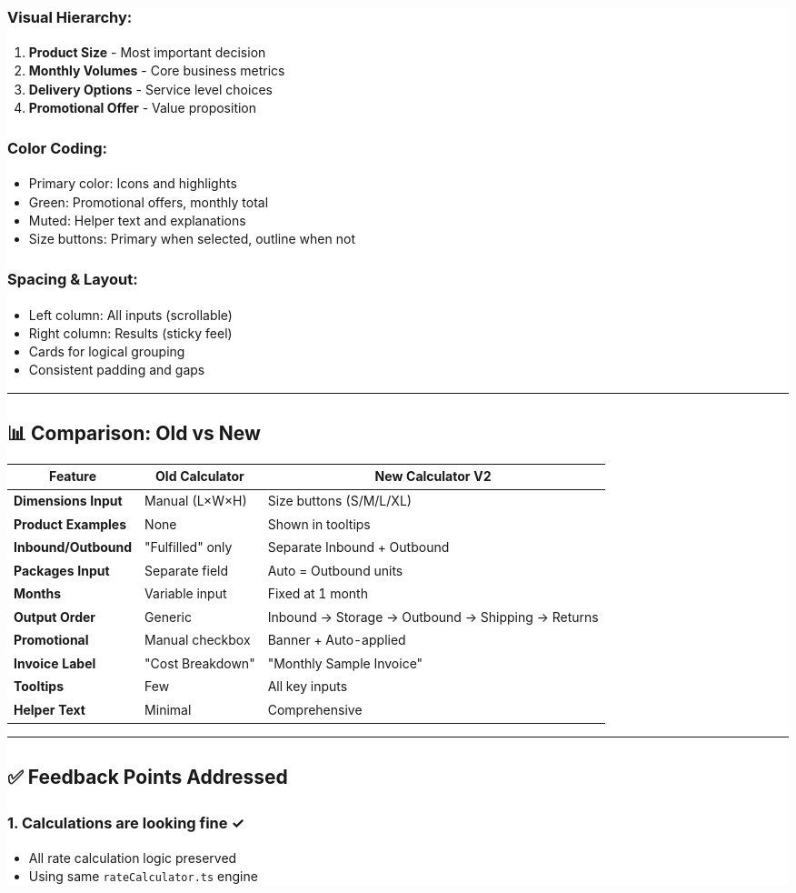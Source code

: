 ### **Visual Hierarchy:**
1. **Product Size** - Most important decision
2. **Monthly Volumes** - Core business metrics
3. **Delivery Options** - Service level choices
4. **Promotional Offer** - Value proposition

### **Color Coding:**
- Primary color: Icons and highlights
- Green: Promotional offers, monthly total
- Muted: Helper text and explanations
- Size buttons: Primary when selected, outline when not

### **Spacing & Layout:**
- Left column: All inputs (scrollable)
- Right column: Results (sticky feel)
- Cards for logical grouping
- Consistent padding and gaps

---

## 📊 **Comparison: Old vs New**

| Feature | Old Calculator | New Calculator V2 |
|---------|---------------|-------------------|
| **Dimensions Input** | Manual (L×W×H) | Size buttons (S/M/L/XL) |
| **Product Examples** | None | Shown in tooltips |
| **Inbound/Outbound** | "Fulfilled" only | Separate Inbound + Outbound |
| **Packages Input** | Separate field | Auto = Outbound units |
| **Months** | Variable input | Fixed at 1 month |
| **Output Order** | Generic | Inbound → Storage → Outbound → Shipping → Returns |
| **Promotional** | Manual checkbox | Banner + Auto-applied |
| **Invoice Label** | "Cost Breakdown" | "Monthly Sample Invoice" |
| **Tooltips** | Few | All key inputs |
| **Helper Text** | Minimal | Comprehensive |

---

## ✅ **Feedback Points Addressed**

### **1. Calculations are looking fine ✓**
- All rate calculation logic preserved
- Using same `rateCalculator.ts` engine
